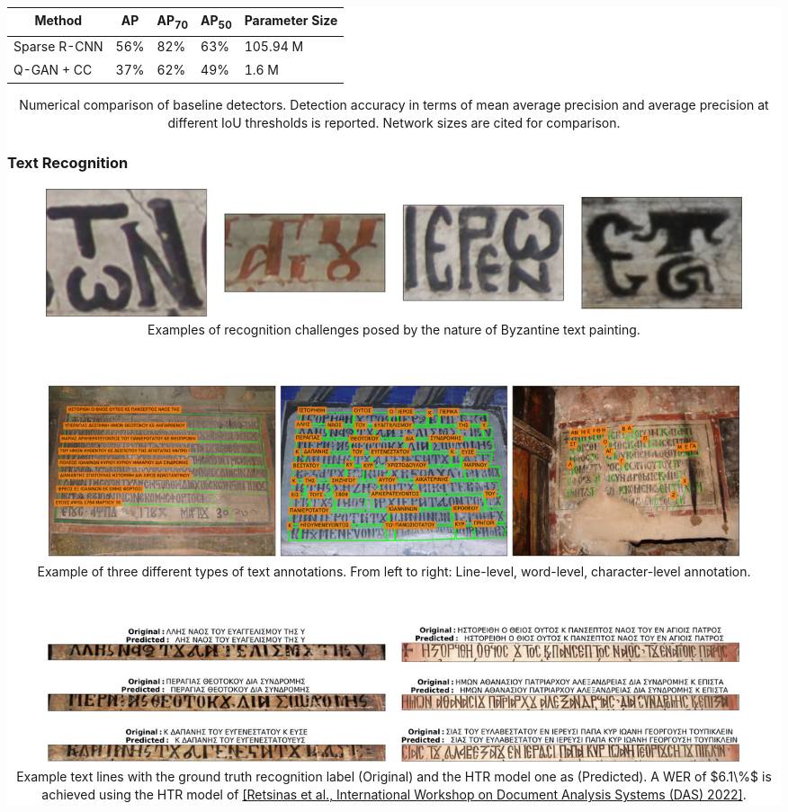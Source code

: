
<div align="center">

| **Method**        | **AP**  | **AP<sub>70</sub>** |**AP<sub>50</sub>**  | **Parameter Size** |
|--------------------------|-----------------|----------------------------------|---------------------------------|--------------------------|
| Sparse R-CNN            |  56%       |  82%                        |  63%                       |  105.94 M             |
| Q-GAN + CC              |  37%       |  62%                        |  49%                       |  1.6 M                |

Numerical comparison of baseline detectors. Detection accuracy in terms of mean average precision and average precision at different IoU thresholds is reported. Network sizes are cited for comparison.

</div>


### Text Recognition

<p align="center"> 
<img src="figs/chars.jpg" width=90% height=90%> <br>
Examples of recognition challenges posed by the nature of Byzantine text painting.
</p>
 <br>

<p align="center"> 
<img src="figs/text_annotation3.png" width=90% height=90%> <br>
Example of three different types of text annotations.
From left to right: Line-level, word-level, character-level annotation.
</p>
 <br>

<p align="center"> 
<img src="figs/text_htr.png" width=90% height=90%> <br>
Example text lines with the ground truth recognition label (Original) 
    and the HTR model one as (Predicted). A WER of $6.1\%$ is achieved using the HTR model of <a href="https://www.cs.uoi.gr/~sfikas/DAS2022-Retsinas-BestpracticesHTR.pdf">[Retsinas et al., International Workshop on Document Analysis Systems (DAS) 2022]</a>. 